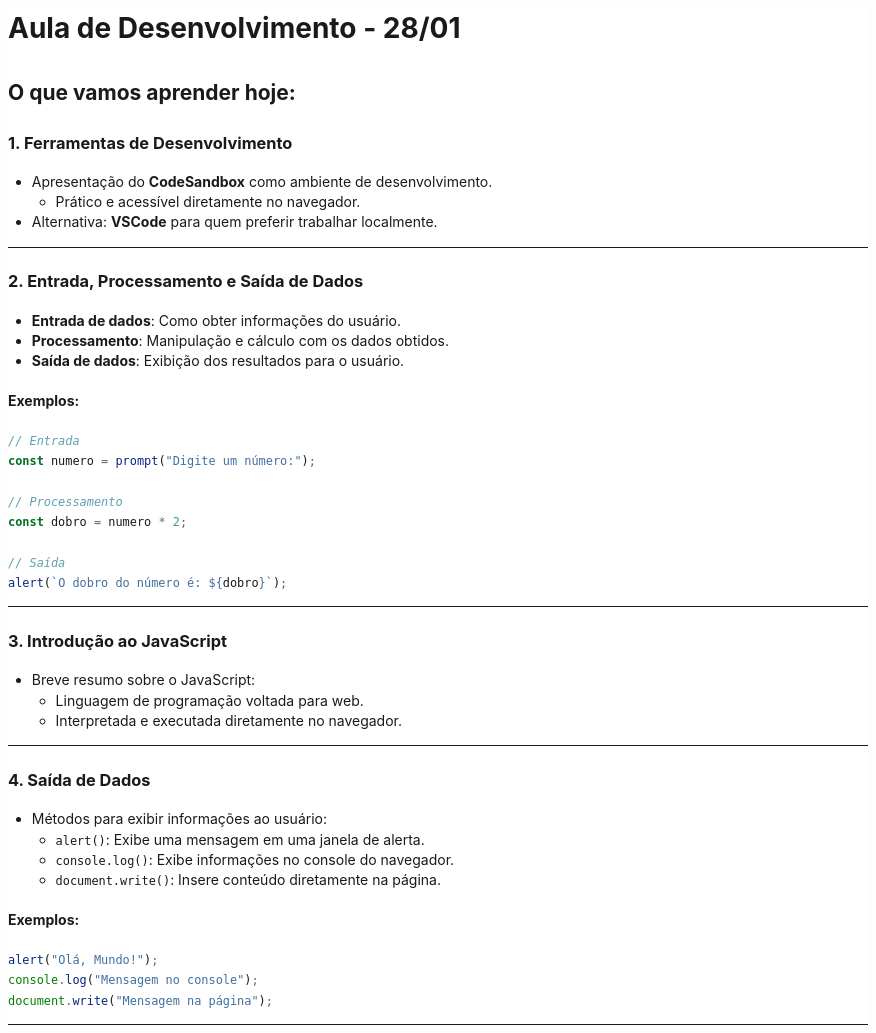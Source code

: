 # Aula de Desenvolvimento - 28/01

## O que vamos aprender hoje:

### 1. Ferramentas de Desenvolvimento
- Apresentação do **CodeSandbox** como ambiente de desenvolvimento.
  - Prático e acessível diretamente no navegador.
- Alternativa: **VSCode** para quem preferir trabalhar localmente.

---

### 2. Entrada, Processamento e Saída de Dados
- **Entrada de dados**: Como obter informações do usuário.
- **Processamento**: Manipulação e cálculo com os dados obtidos.
- **Saída de dados**: Exibição dos resultados para o usuário.

#### Exemplos:
```javascript
// Entrada
const numero = prompt("Digite um número:");

// Processamento
const dobro = numero * 2;

// Saída
alert(`O dobro do número é: ${dobro}`);
```

---

### 3. Introdução ao JavaScript
- Breve resumo sobre o JavaScript:
  - Linguagem de programação voltada para web.
  - Interpretada e executada diretamente no navegador.

---

### 4. Saída de Dados
- Métodos para exibir informações ao usuário:
  - `alert()`: Exibe uma mensagem em uma janela de alerta.
  - `console.log()`: Exibe informações no console do navegador.
  - `document.write()`: Insere conteúdo diretamente na página.

#### Exemplos:
```javascript
alert("Olá, Mundo!");
console.log("Mensagem no console");
document.write("Mensagem na página");
```

---